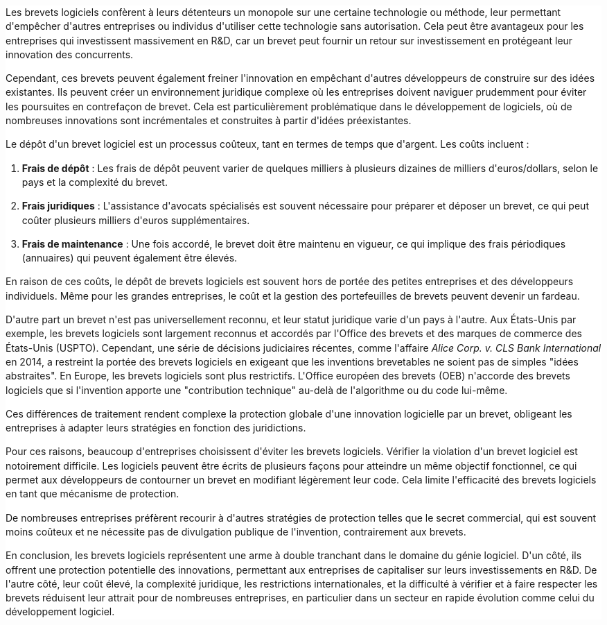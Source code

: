 Les brevets logiciels confèrent à leurs détenteurs un monopole sur une certaine technologie ou méthode, leur permettant d'empêcher d'autres entreprises ou individus d'utiliser cette technologie sans autorisation. Cela peut être avantageux pour les entreprises qui investissent massivement en R&D, car un brevet peut fournir un retour sur investissement en protégeant leur innovation des concurrents.

Cependant, ces brevets peuvent également freiner l'innovation en empêchant d'autres développeurs de construire sur des idées existantes. Ils peuvent créer un environnement juridique complexe où les entreprises doivent naviguer prudemment pour éviter les poursuites en contrefaçon de brevet. Cela est particulièrement problématique dans le développement de logiciels, où de nombreuses innovations sont incrémentales et construites à partir d'idées préexistantes.

Le dépôt d'un brevet logiciel est un processus coûteux, tant en termes de temps que d'argent. Les coûts incluent :

1. **Frais de dépôt** : Les frais de dépôt peuvent varier de quelques milliers à plusieurs dizaines de milliers d'euros/dollars, selon le pays et la complexité du brevet.

2. **Frais juridiques** : L'assistance d'avocats spécialisés est souvent nécessaire pour préparer et déposer un brevet, ce qui peut coûter plusieurs milliers d'euros supplémentaires.

3. **Frais de maintenance** : Une fois accordé, le brevet doit être maintenu en vigueur, ce qui implique des frais périodiques (annuaires) qui peuvent également être élevés.

En raison de ces coûts, le dépôt de brevets logiciels est souvent hors de portée des petites entreprises et des développeurs individuels. Même pour les grandes entreprises, le coût et la gestion des portefeuilles de brevets peuvent devenir un fardeau.

D'autre part un brevet n'est pas universellement reconnu, et leur statut juridique varie d'un pays à l'autre. Aux États-Unis par exemple, les brevets logiciels sont largement reconnus et accordés par l'Office des brevets et des marques de commerce des États-Unis (USPTO). Cependant, une série de décisions judiciaires récentes, comme l'affaire *Alice Corp. v. CLS Bank International* en 2014, a restreint la portée des brevets logiciels en exigeant que les inventions brevetables ne soient pas de simples "idées abstraites". En Europe, les brevets logiciels sont plus restrictifs. L'Office européen des brevets (OEB) n'accorde des brevets logiciels que si l'invention apporte une "contribution technique" au-delà de l'algorithme ou du code lui-même.

Ces différences de traitement rendent complexe la protection globale d'une innovation logicielle par un brevet, obligeant les entreprises à adapter leurs stratégies en fonction des juridictions.

Pour ces raisons, beaucoup d'entreprises choisissent d'éviter les brevets logiciels. Vérifier la violation d'un brevet logiciel est notoirement difficile. Les logiciels peuvent être écrits de plusieurs façons pour atteindre un même objectif fonctionnel, ce qui permet aux développeurs de contourner un brevet en modifiant légèrement leur code. Cela limite l'efficacité des brevets logiciels en tant que mécanisme de protection.

De nombreuses entreprises préfèrent recourir à d'autres stratégies de protection telles que le secret commercial, qui est souvent moins coûteux et ne nécessite pas de divulgation publique de l'invention, contrairement aux brevets.

En conclusion, les brevets logiciels représentent une arme à double tranchant dans le domaine du génie logiciel. D'un côté, ils offrent une protection potentielle des innovations, permettant aux entreprises de capitaliser sur leurs investissements en R&D. De l'autre côté, leur coût élevé, la complexité juridique, les restrictions internationales, et la difficulté à vérifier et à faire respecter les brevets réduisent leur attrait pour de nombreuses entreprises, en particulier dans un secteur en rapide évolution comme celui du développement logiciel.
